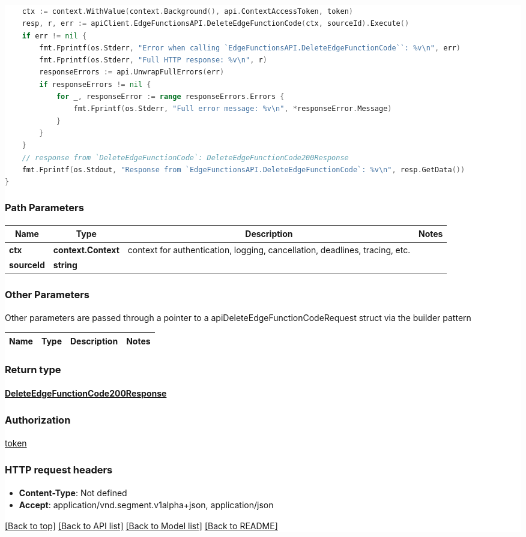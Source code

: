 ```go
    ctx := context.WithValue(context.Background(), api.ContextAccessToken, token)
    resp, r, err := apiClient.EdgeFunctionsAPI.DeleteEdgeFunctionCode(ctx, sourceId).Execute()
    if err != nil {
        fmt.Fprintf(os.Stderr, "Error when calling `EdgeFunctionsAPI.DeleteEdgeFunctionCode``: %v\n", err)
        fmt.Fprintf(os.Stderr, "Full HTTP response: %v\n", r)
        responseErrors := api.UnwrapFullErrors(err)
        if responseErrors != nil {
            for _, responseError := range responseErrors.Errors {
                fmt.Fprintf(os.Stderr, "Full error message: %v\n", *responseError.Message)
            }
        }
    }
    // response from `DeleteEdgeFunctionCode`: DeleteEdgeFunctionCode200Response
    fmt.Fprintf(os.Stdout, "Response from `EdgeFunctionsAPI.DeleteEdgeFunctionCode`: %v\n", resp.GetData())
}
```

### Path Parameters


Name | Type | Description  | Notes
------------- | ------------- | ------------- | -------------
**ctx** | **context.Context** | context for authentication, logging, cancellation, deadlines, tracing, etc.
**sourceId** | **string** |  | 

### Other Parameters

Other parameters are passed through a pointer to a apiDeleteEdgeFunctionCodeRequest struct via the builder pattern


Name | Type | Description  | Notes
------------- | ------------- | ------------- | -------------


### Return type

[**DeleteEdgeFunctionCode200Response**](DeleteEdgeFunctionCode200Response.md)

### Authorization

[token](../README.md#token)

### HTTP request headers

- **Content-Type**: Not defined
- **Accept**: application/vnd.segment.v1alpha+json, application/json

[[Back to top]](#) [[Back to API list]](../README.md#documentation-for-api-endpoints)
[[Back to Model list]](../README.md#documentation-for-models)
[[Back to README]](../README.md)
